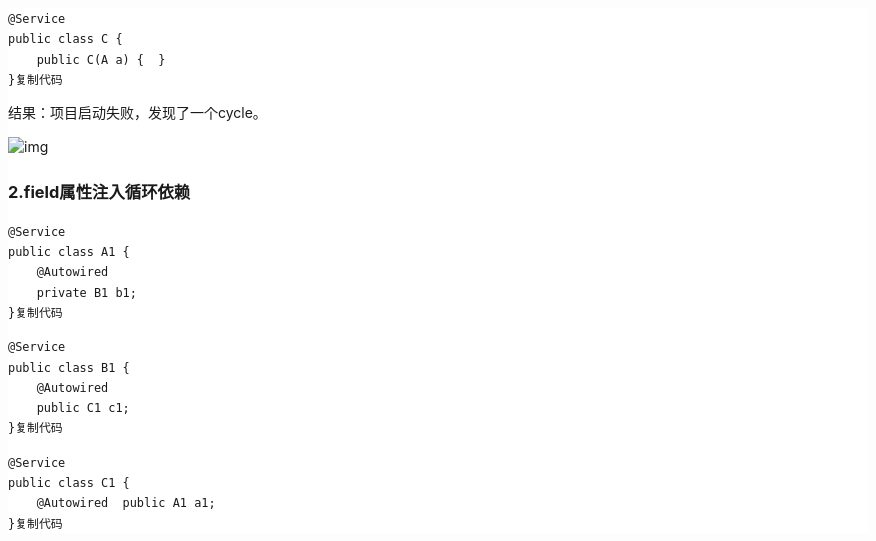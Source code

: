 







```
@Service
public class C {  
    public C(A a) {  }
}复制代码
```



结果：项目启动失败，发现了一个cycle。

![img](https://user-gold-cdn.xitu.io/2018/11/12/16708043be99065a?imageView2/0/w/1280/h/960/format/webp/ignore-error/1)

###  2.field属性注入循环依赖







```
@Service
public class A1 {  
    @Autowired  
    private B1 b1;
}复制代码
```









```
@Service
public class B1 {  
    @Autowired  
    public C1 c1;
}复制代码
```









```
@Service
public class C1 {  
    @Autowired  public A1 a1;
}复制代码
```

